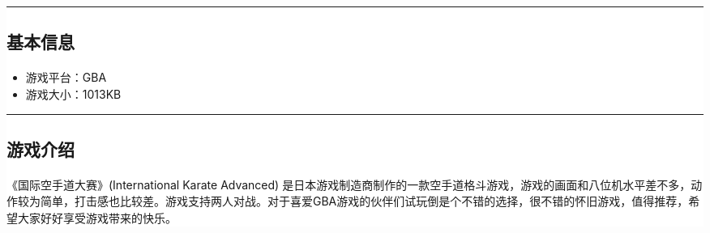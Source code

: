  <hr><h2>&#22522;&#26412;&#20449;&#24687;</h2> <ul><li>&#28216;&#25103;&#24179;&#21488;&#65306;GBA</li><li>&#28216;&#25103;&#22823;&#23567;&#65306;1013KB</li></ul><hr><h2>&#28216;&#25103;&#20171;&#32461;</h2> &#12298;&#22269;&#38469;&#31354;&#25163;&#36947;&#22823;&#36187;&#12299;(International Karate Advanced) &#26159;&#26085;&#26412;&#28216;&#25103;&#21046;&#36896;&#21830;&#21046;&#20316;&#30340;&#19968;&#27454;&#31354;&#25163;&#36947;&#26684;&#26007;&#28216;&#25103;&#65292;&#28216;&#25103;&#30340;&#30011;&#38754;&#21644;&#20843;&#20301;&#26426;&#27700;&#24179;&#24046;&#19981;&#22810;&#65292;&#21160;&#20316;&#36739;&#20026;&#31616;&#21333;&#65292;&#25171;&#20987;&#24863;&#20063;&#27604;&#36739;&#24046;&#12290;&#28216;&#25103;&#25903;&#25345;&#20004;&#20154;&#23545;&#25112;&#12290;&#23545;&#20110;&#21916;&#29233;GBA&#28216;&#25103;&#30340;&#20249;&#20276;&#20204;&#35797;&#29609;&#20498;&#26159;&#20010;&#19981;&#38169;&#30340;&#36873;&#25321;&#65292;&#24456;&#19981;&#38169;&#30340;&#24576;&#26087;&#28216;&#25103;&#65292;&#20540;&#24471;&#25512;&#33616;&#65292;&#24076;&#26395;&#22823;&#23478;&#22909;&#22909;&#20139;&#21463;&#28216;&#25103;&#24102;&#26469;&#30340;&#24555;&#20048;&#12290;